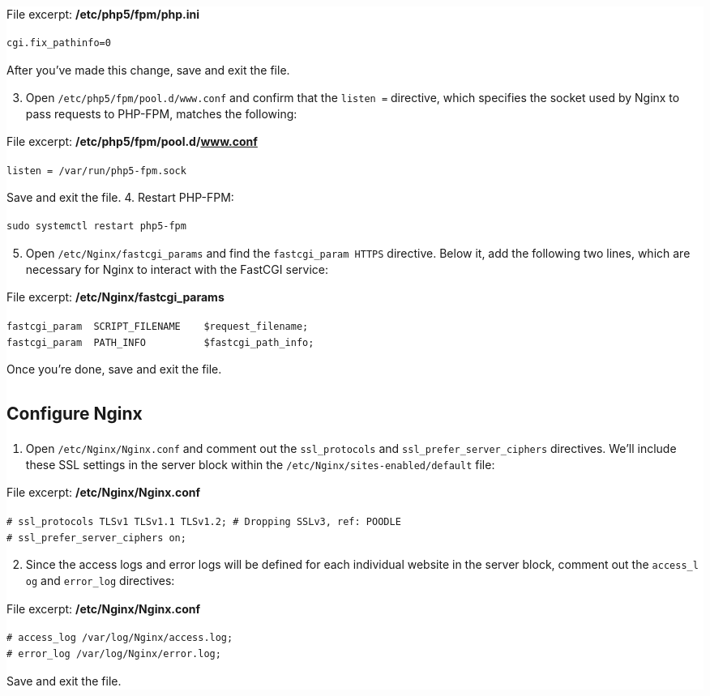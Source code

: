 File excerpt: **/etc/php5/fpm/php.ini**

```
cgi.fix_pathinfo=0
```

After you’ve made this change, save and exit the file.  

3.	Open `/etc/php5/fpm/pool.d/www.conf` and confirm that the `listen =` directive, which specifies the socket used by Nginx to pass requests to PHP-FPM, matches the following:

File excerpt: **/etc/php5/fpm/pool.d/www.conf**

```
listen = /var/run/php5-fpm.sock
```

Save and exit the file.
4.	Restart PHP-FPM:

```
sudo systemctl restart php5-fpm
```

5.	Open `/etc/Nginx/fastcgi_params` and find the `fastcgi_param HTTPS` directive. Below it, add the following two lines, which are necessary for Nginx to interact with the FastCGI service:

File excerpt: **/etc/Nginx/fastcgi_params**

```
fastcgi_param  SCRIPT_FILENAME    $request_filename;
fastcgi_param  PATH_INFO          $fastcgi_path_info;
```

Once you’re done, save and exit the file.

## Configure Nginx  

1.	Open `/etc/Nginx/Nginx.conf` and comment out the `ssl_protocols` and `ssl_prefer_server_ciphers` directives. We’ll include these SSL settings in the server block within the `/etc/Nginx/sites-enabled/default` file:

File excerpt: **/etc/Nginx/Nginx.conf**

```
# ssl_protocols TLSv1 TLSv1.1 TLSv1.2; # Dropping SSLv3, ref: POODLE
# ssl_prefer_server_ciphers on;
```

2.	Since the access logs and error logs will be defined for each individual website in the server block, comment out the `access_log` and `error_log` directives:

File excerpt: **/etc/Nginx/Nginx.conf**

```
# access_log /var/log/Nginx/access.log;
# error_log /var/log/Nginx/error.log;
```

Save and exit the file.
